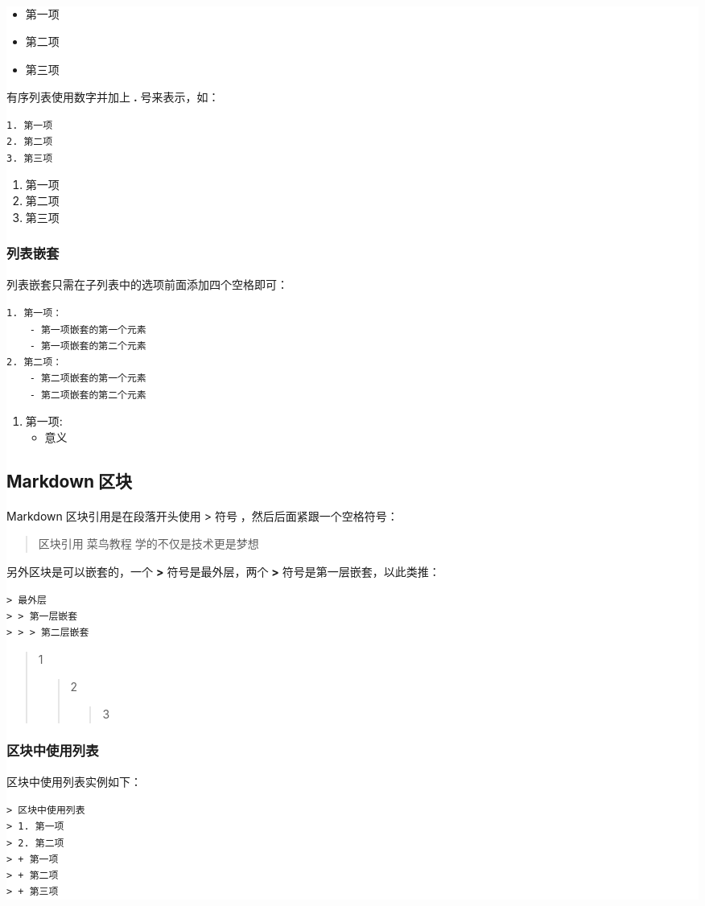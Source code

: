 * 第一项
- 第二项
+ 第三项

有序列表使用数字并加上 **.** 号来表示，如：

```
1. 第一项
2. 第二项
3. 第三项
```

1. 第一项
2. 第二项
3. 第三项

### 列表嵌套

列表嵌套只需在子列表中的选项前面添加四个空格即可：

```
1. 第一项：
    - 第一项嵌套的第一个元素
    - 第一项嵌套的第二个元素
2. 第二项：
    - 第二项嵌套的第一个元素
    - 第二项嵌套的第二个元素
```

1. 第一项:
   - 意义
## Markdown 区块
Markdown 区块引用是在段落开头使用 > 符号 ，然后后面紧跟一个空格符号：

> 区块引用
> 菜鸟教程
> 学的不仅是技术更是梦想

另外区块是可以嵌套的，一个 **>** 符号是最外层，两个 **>** 符号是第一层嵌套，以此类推：

```
> 最外层
> > 第一层嵌套
> > > 第二层嵌套
```

> 1
> > 2
> >
> > >  3

### 区块中使用列表

区块中使用列表实例如下：

```
> 区块中使用列表
> 1. 第一项
> 2. 第二项
> + 第一项
> + 第二项
> + 第三项
```
